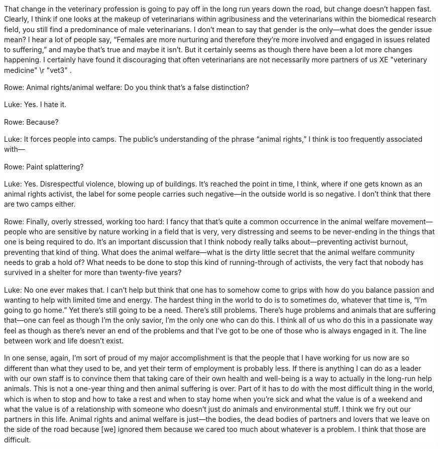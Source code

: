 That change in the veterinary profession is going to pay off in the long
run years down the road, but change doesn’t happen fast. Clearly, I
think if one looks at the makeup of veterinarians within agribusiness
and the veterinarians within the biomedical research field, you still
find a predominance of male veterinarians. I don’t mean to say that
gender is the only—what does the gender issue mean? I hear a lot of
people say, “Females are more nurturing and therefore they’re more
involved and engaged in issues related to suffering,” and maybe that’s
true and maybe it isn’t. But it certainly seems as though there have
been a lot more changes happening. I certainly have found it
discouraging that often veterinarians are not necessarily more partners
of us XE "veterinary medicine" \\r "vet3" .

Rowe: Animal rights/animal welfare: Do you think that’s a false
distinction?

Luke: Yes. I hate it.

Rowe: Because?

Luke: It forces people into camps. The public’s understanding of the
phrase “animal rights,” I think is too frequently associated with—

Rowe: Paint splattering?

Luke: Yes. Disrespectful violence, blowing up of buildings. It’s reached
the point in time, I think, where if one gets known as an animal rights
activist, the label for some people carries such negative—in the outside
world is so negative. I don’t think that there are two camps either.

Rowe: Finally, overly stressed, working too hard: I fancy that that’s
quite a common occurrence in the animal welfare movement—people who are
sensitive by nature working in a field that is very, very distressing
and seems to be never-ending in the things that one is being required to
do. It’s an important discussion that I think nobody really talks
about—preventing activist burnout, preventing that kind of thing. What
does the animal welfare—what is the dirty little secret that the animal
welfare community needs to grab a hold of? What needs to be done to stop
this kind of running-through of activists, the very fact that nobody has
survived in a shelter for more than twenty-five years?

Luke: No one ever makes that. I can’t help but think that one has to
somehow come to grips with how do you balance passion and wanting to
help with limited time and energy. The hardest thing in the world to do
is to sometimes do, whatever that time is, “I’m going to go home.” Yet
there’s still going to be a need. There’s still problems. There’s huge
problems and animals that are suffering that—one can feel as though I’m
the only savior, I’m the only one who can do this. I think all of us who
do this in a passionate way feel as though as there’s never an end of
the problems and that I’ve got to be one of those who is always engaged
in it. The line between work and life doesn’t exist.

In one sense, again, I’m sort of proud of my major accomplishment is
that the people that I have working for us now are so different than
what they used to be, and yet their term of employment is probably less.
If there is anything I can do as a leader with our own staff is to
convince them that taking care of their own health and well-being is a
way to actually in the long-run help animals. This is not a one-year
thing and then animal suffering is over. Part of it has to do with the
most difficult thing in the world, which is when to stop and how to take
a rest and when to stay home when you’re sick and what the value is of a
weekend and what the value is of a relationship with someone who doesn’t
just do animals and environmental stuff. I think we fry out our partners
in this life. Animal rights and animal welfare is just—the bodies, the
dead bodies of partners and lovers that we leave on the side of the road
because \[we\] ignored them because we cared too much about whatever is
a problem. I think that those are difficult.
